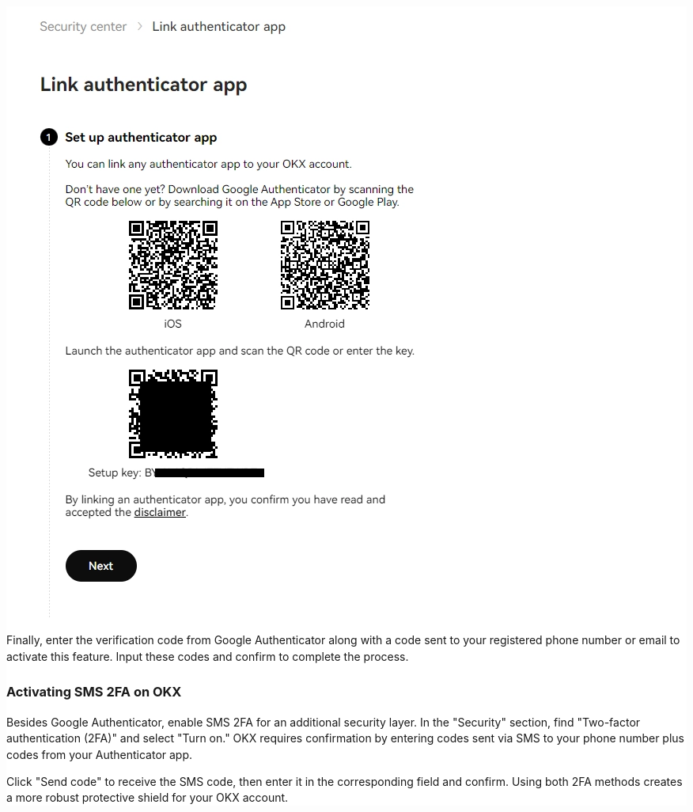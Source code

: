 ![Downloading Authenticator app for OKX](image/05179840885.webp)

Finally, enter the verification code from Google Authenticator along with a code sent to your registered phone number or email to activate this feature. Input these codes and confirm to complete the process.

### Activating SMS 2FA on OKX

Besides Google Authenticator, enable SMS 2FA for an additional security layer. In the "Security" section, find "Two-factor authentication (2FA)" and select "Turn on." OKX requires confirmation by entering codes sent via SMS to your phone number plus codes from your Authenticator app.

Click "Send code" to receive the SMS code, then enter it in the corresponding field and confirm. Using both 2FA methods creates a more robust protective shield for your OKX account.
